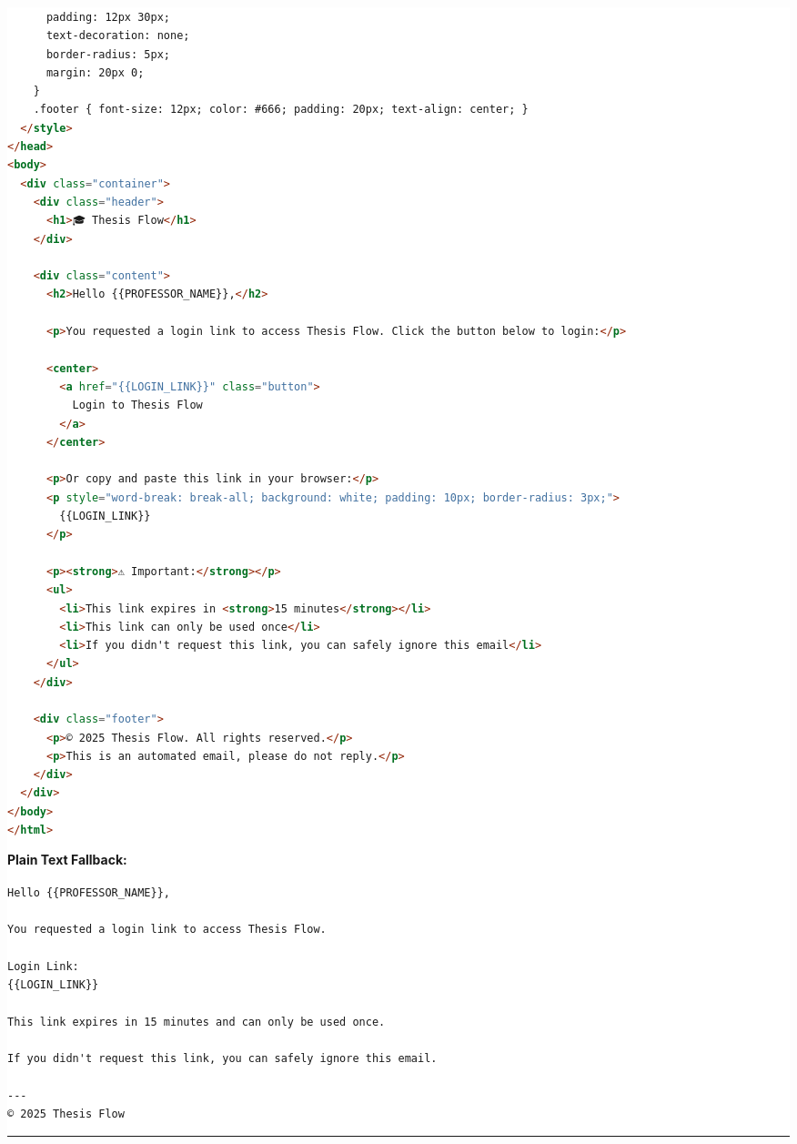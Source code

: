 ```html
      padding: 12px 30px; 
      text-decoration: none;
      border-radius: 5px;
      margin: 20px 0;
    }
    .footer { font-size: 12px; color: #666; padding: 20px; text-align: center; }
  </style>
</head>
<body>
  <div class="container">
    <div class="header">
      <h1>🎓 Thesis Flow</h1>
    </div>
    
    <div class="content">
      <h2>Hello {{PROFESSOR_NAME}},</h2>
      
      <p>You requested a login link to access Thesis Flow. Click the button below to login:</p>
      
      <center>
        <a href="{{LOGIN_LINK}}" class="button">
          Login to Thesis Flow
        </a>
      </center>
      
      <p>Or copy and paste this link in your browser:</p>
      <p style="word-break: break-all; background: white; padding: 10px; border-radius: 3px;">
        {{LOGIN_LINK}}
      </p>
      
      <p><strong>⚠️ Important:</strong></p>
      <ul>
        <li>This link expires in <strong>15 minutes</strong></li>
        <li>This link can only be used once</li>
        <li>If you didn't request this link, you can safely ignore this email</li>
      </ul>
    </div>
    
    <div class="footer">
      <p>© 2025 Thesis Flow. All rights reserved.</p>
      <p>This is an automated email, please do not reply.</p>
    </div>
  </div>
</body>
</html>
```

**Plain Text Fallback:**
```
Hello {{PROFESSOR_NAME}},

You requested a login link to access Thesis Flow.

Login Link:
{{LOGIN_LINK}}

This link expires in 15 minutes and can only be used once.

If you didn't request this link, you can safely ignore this email.

---
© 2025 Thesis Flow
```

---